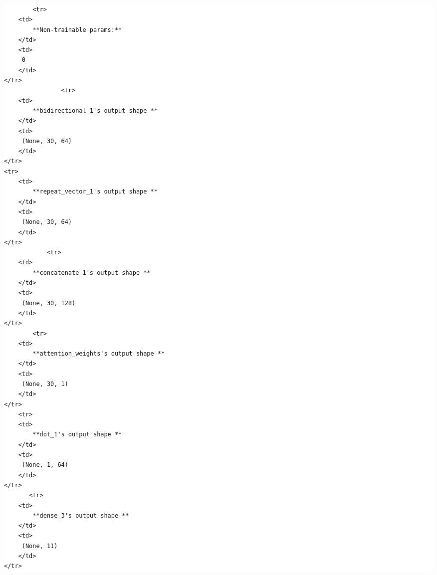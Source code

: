             <tr>
        <td>
            **Non-trainable params:**
        </td>
        <td>
         0
        </td>
    </tr>
                    <tr>
        <td>
            **bidirectional_1's output shape **
        </td>
        <td>
         (None, 30, 64)  
        </td>
    </tr>
    <tr>
        <td>
            **repeat_vector_1's output shape **
        </td>
        <td>
         (None, 30, 64) 
        </td>
    </tr>
                <tr>
        <td>
            **concatenate_1's output shape **
        </td>
        <td>
         (None, 30, 128) 
        </td>
    </tr>
            <tr>
        <td>
            **attention_weights's output shape **
        </td>
        <td>
         (None, 30, 1)  
        </td>
    </tr>
        <tr>
        <td>
            **dot_1's output shape **
        </td>
        <td>
         (None, 1, 64)
        </td>
    </tr>
           <tr>
        <td>
            **dense_3's output shape **
        </td>
        <td>
         (None, 11) 
        </td>
    </tr>
</table>
